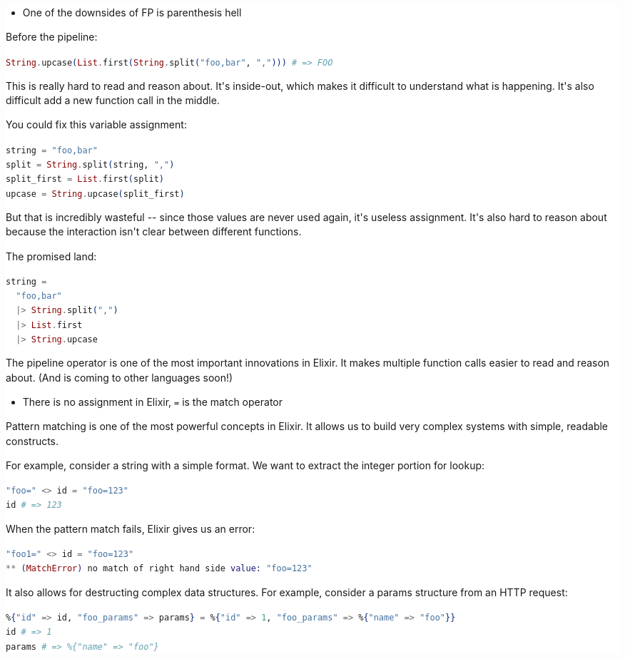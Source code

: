 * One of the downsides of FP is parenthesis hell

Before the pipeline:

```elixir
String.upcase(List.first(String.split("foo,bar", ","))) # => FOO
```

This is really hard to read and reason about. It's inside-out, which makes it difficult to understand what is happening. It's also difficult add a new function call in the middle.

You could fix this variable assignment:

```elixir
string = "foo,bar"
split = String.split(string, ",")
split_first = List.first(split)
upcase = String.upcase(split_first)
```

But that is incredibly wasteful -- since those values are never used again, it's useless assignment. It's also hard to reason about because the interaction isn't clear between different functions.

The promised land:

```elixir
string =
  "foo,bar"
  |> String.split(",")
  |> List.first
  |> String.upcase
```

The pipeline operator is one of the most important innovations in Elixir. It makes multiple function calls easier to read and reason about. (And is coming to other languages soon!)

* There is no assignment in Elixir, `=` is the match operator

Pattern matching is one of the most powerful concepts in Elixir. It allows us to build very complex systems with simple, readable constructs.

For example, consider a string with a simple format. We want to extract the integer portion for lookup:

```elixir
"foo=" <> id = "foo=123"
id # => 123
```

When the pattern match fails, Elixir gives us an error:

```elixir
"foo1=" <> id = "foo=123"
** (MatchError) no match of right hand side value: "foo=123"
```

It also allows for destructing complex data structures. For example, consider a params structure from an HTTP request:

```elixir
%{"id" => id, "foo_params" => params} = %{"id" => 1, "foo_params" => %{"name" => "foo"}}
id # => 1
params # => %{"name" => "foo"}
```
